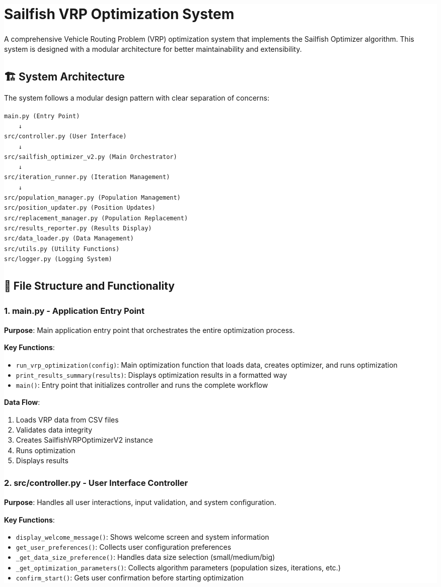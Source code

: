 # Sailfish VRP Optimization System

A comprehensive Vehicle Routing Problem (VRP) optimization system that implements the Sailfish Optimizer algorithm. This system is designed with a modular architecture for better maintainability and extensibility.

## 🏗️ System Architecture

The system follows a modular design pattern with clear separation of concerns:

```
main.py (Entry Point)
    ↓
src/controller.py (User Interface)
    ↓
src/sailfish_optimizer_v2.py (Main Orchestrator)
    ↓
src/iteration_runner.py (Iteration Management)
    ↓
src/population_manager.py (Population Management)
src/position_updater.py (Position Updates)
src/replacement_manager.py (Population Replacement)
src/results_reporter.py (Results Display)
src/data_loader.py (Data Management)
src/utils.py (Utility Functions)
src/logger.py (Logging System)
```

## 📁 File Structure and Functionality

### 1. **main.py** - Application Entry Point

**Purpose**: Main application entry point that orchestrates the entire optimization process.

**Key Functions**:
- `run_vrp_optimization(config)`: Main optimization function that loads data, creates optimizer, and runs optimization
- `print_results_summary(results)`: Displays optimization results in a formatted way
- `main()`: Entry point that initializes controller and runs the complete workflow

**Data Flow**:
1. Loads VRP data from CSV files
2. Validates data integrity
3. Creates SailfishVRPOptimizerV2 instance
4. Runs optimization
5. Displays results

### 2. **src/controller.py** - User Interface Controller

**Purpose**: Handles all user interactions, input validation, and system configuration.

**Key Functions**:
- `display_welcome_message()`: Shows welcome screen and system information
- `get_user_preferences()`: Collects user configuration preferences
- `_get_data_size_preference()`: Handles data size selection (small/medium/big)
- `_get_optimization_parameters()`: Collects algorithm parameters (population sizes, iterations, etc.)
- `confirm_start()`: Gets user confirmation before starting optimization
